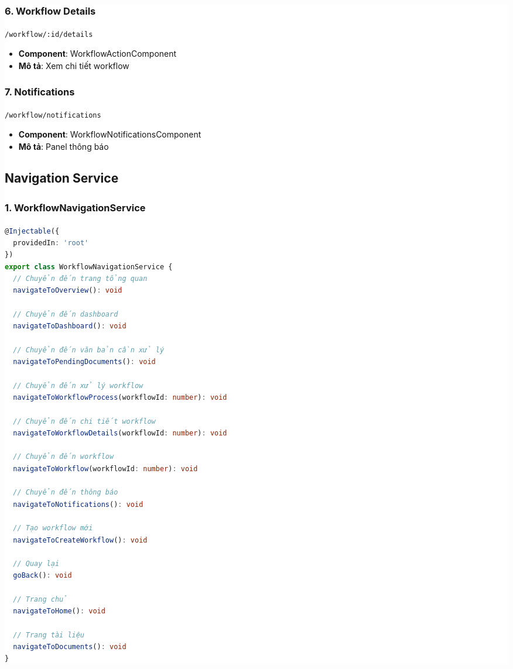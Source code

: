 ### 6. Workflow Details
```
/workflow/:id/details
```
- **Component**: WorkflowActionComponent
- **Mô tả**: Xem chi tiết workflow

### 7. Notifications
```
/workflow/notifications
```
- **Component**: WorkflowNotificationsComponent
- **Mô tả**: Panel thông báo

## Navigation Service

### 1. WorkflowNavigationService
```typescript
@Injectable({
  providedIn: 'root'
})
export class WorkflowNavigationService {
  // Chuyển đến trang tổng quan
  navigateToOverview(): void
  
  // Chuyển đến dashboard
  navigateToDashboard(): void
  
  // Chuyển đến văn bản cần xử lý
  navigateToPendingDocuments(): void
  
  // Chuyển đến xử lý workflow
  navigateToWorkflowProcess(workflowId: number): void
  
  // Chuyển đến chi tiết workflow
  navigateToWorkflowDetails(workflowId: number): void
  
  // Chuyển đến workflow
  navigateToWorkflow(workflowId: number): void
  
  // Chuyển đến thông báo
  navigateToNotifications(): void
  
  // Tạo workflow mới
  navigateToCreateWorkflow(): void
  
  // Quay lại
  goBack(): void
  
  // Trang chủ
  navigateToHome(): void
  
  // Trang tài liệu
  navigateToDocuments(): void
}
```
